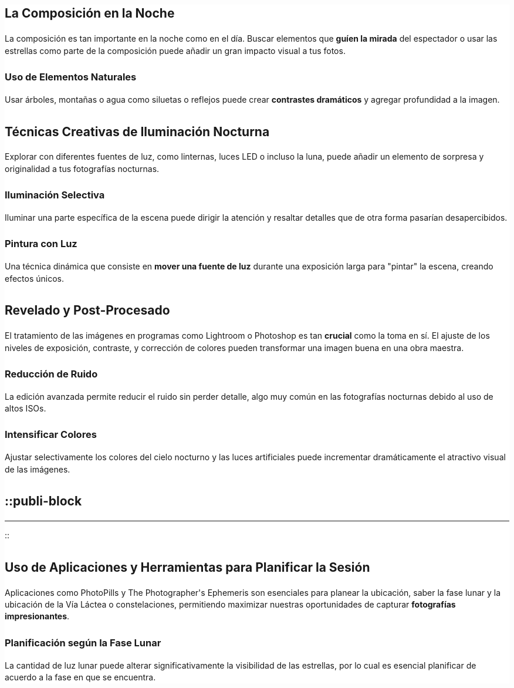## La Composición en la Noche
La composición es tan importante en la noche como en el día. Buscar elementos que **guíen la mirada** del espectador o usar las estrellas como parte de la composición puede añadir un gran impacto visual a tus fotos.

### Uso de Elementos Naturales
Usar árboles, montañas o agua como siluetas o reflejos puede crear **contrastes dramáticos** y agregar profundidad a la imagen.

## Técnicas Creativas de Iluminación Nocturna
Explorar con diferentes fuentes de luz, como linternas, luces LED o incluso la luna, puede añadir un elemento de sorpresa y originalidad a tus fotografías nocturnas.

### Iluminación Selectiva
Iluminar una parte específica de la escena puede dirigir la atención y resaltar detalles que de otra forma pasarían desapercibidos.

### Pintura con Luz
Una técnica dinámica que consiste en **mover una fuente de luz** durante una exposición larga para "pintar" la escena, creando efectos únicos.

## Revelado y Post-Procesado
El tratamiento de las imágenes en programas como Lightroom o Photoshop es tan **crucial** como la toma en sí. El ajuste de los niveles de exposición, contraste, y corrección de colores pueden transformar una imagen buena en una obra maestra.

### Reducción de Ruido
La edición avanzada permite reducir el ruido sin perder detalle, algo muy común en las fotografías nocturnas debido al uso de altos ISOs.

### Intensificar Colores
Ajustar selectivamente los colores del cielo nocturno y las luces artificiales puede incrementar dramáticamente el atractivo visual de las imágenes.


  ::publi-block
  ---
  ---
  ::
  
  
## Uso de Aplicaciones y Herramientas para Planificar la Sesión
Aplicaciones como PhotoPills y The Photographer's Ephemeris son esenciales para planear la ubicación, saber la fase lunar y la ubicación de la Vía Láctea o constelaciones, permitiendo maximizar nuestras oportunidades de capturar **fotografías impresionantes**.

### Planificación según la Fase Lunar
La cantidad de luz lunar puede alterar significativamente la visibilidad de las estrellas, por lo cual es esencial planificar de acuerdo a la fase en que se encuentra.
